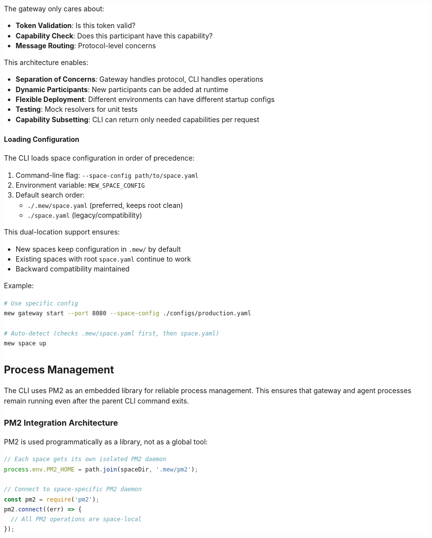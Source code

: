 The gateway only cares about:
- **Token Validation**: Is this token valid?
- **Capability Check**: Does this participant have this capability?
- **Message Routing**: Protocol-level concerns

This architecture enables:
- **Separation of Concerns**: Gateway handles protocol, CLI handles operations
- **Dynamic Participants**: New participants can be added at runtime
- **Flexible Deployment**: Different environments can have different startup configs
- **Testing**: Mock resolvers for unit tests
- **Capability Subsetting**: CLI can return only needed capabilities per request

#### Loading Configuration

The CLI loads space configuration in order of precedence:
1. Command-line flag: `--space-config path/to/space.yaml`
2. Environment variable: `MEW_SPACE_CONFIG`
3. Default search order:
   - `./.mew/space.yaml` (preferred, keeps root clean)
   - `./space.yaml` (legacy/compatibility)

This dual-location support ensures:
- New spaces keep configuration in `.mew/` by default
- Existing spaces with root `space.yaml` continue to work
- Backward compatibility maintained

Example:
```bash
# Use specific config
mew gateway start --port 8080 --space-config ./configs/production.yaml

# Auto-detect (checks .mew/space.yaml first, then space.yaml)
mew space up
```

## Process Management

The CLI uses PM2 as an embedded library for reliable process management. This ensures that gateway and agent processes remain running even after the parent CLI command exits.

### PM2 Integration Architecture

PM2 is used programmatically as a library, not as a global tool:

```javascript
// Each space gets its own isolated PM2 daemon
process.env.PM2_HOME = path.join(spaceDir, '.mew/pm2');

// Connect to space-specific PM2 daemon
const pm2 = require('pm2');
pm2.connect((err) => {
  // All PM2 operations are space-local
});
```
